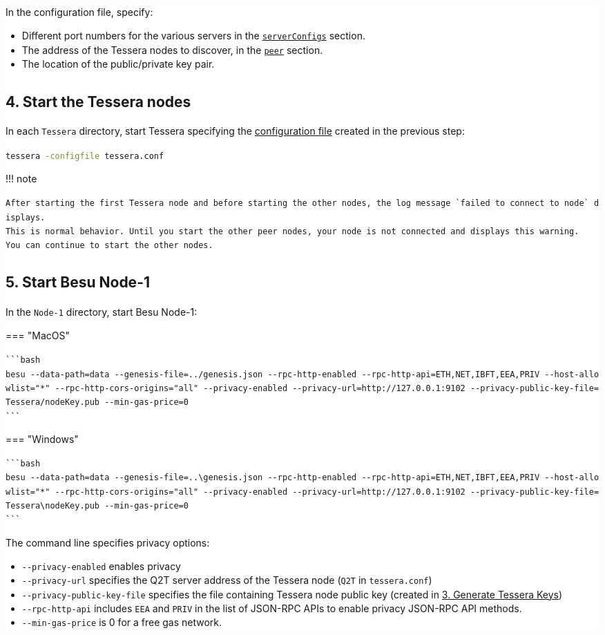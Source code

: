 
In the configuration file, specify:

* Different port numbers for the various servers in the [`serverConfigs`](https://docs.tessera.consensys.net/HowTo/Configure/TesseraAPI/) section.
* The address of the Tessera nodes to discover, in the [`peer`](https://docs.tessera.consensys.net/HowTo/Configure/Peer-discovery/#specify-peers) section.
* The location of the public/private key pair.

## 4. Start the Tessera nodes

In each `Tessera` directory, start Tessera specifying the [configuration file](broken-reference) created in the previous step:

```bash
tessera -configfile tessera.conf
```

!!! note

```
After starting the first Tessera node and before starting the other nodes, the log message `failed to connect to node` displays.
This is normal behavior. Until you start the other peer nodes, your node is not connected and displays this warning.
You can continue to start the other nodes.
```

## 5. Start Besu Node-1

In the `Node-1` directory, start Besu Node-1:

\=== "MacOS"

````
```bash
besu --data-path=data --genesis-file=../genesis.json --rpc-http-enabled --rpc-http-api=ETH,NET,IBFT,EEA,PRIV --host-allowlist="*" --rpc-http-cors-origins="all" --privacy-enabled --privacy-url=http://127.0.0.1:9102 --privacy-public-key-file=Tessera/nodeKey.pub --min-gas-price=0
```
````

\=== "Windows"

````
```bash
besu --data-path=data --genesis-file=..\genesis.json --rpc-http-enabled --rpc-http-api=ETH,NET,IBFT,EEA,PRIV --host-allowlist="*" --rpc-http-cors-origins="all" --privacy-enabled --privacy-url=http://127.0.0.1:9102 --privacy-public-key-file=Tessera\nodeKey.pub --min-gas-price=0
```
````

The command line specifies privacy options:

* `--privacy-enabled` enables privacy
* `--privacy-url` specifies the Q2T server address of the Tessera node (`Q2T` in `tessera.conf`)
* `--privacy-public-key-file` specifies the file containing Tessera node public key (created in [3. Generate Tessera Keys](broken-reference))
* `--rpc-http-api` includes `EEA` and `PRIV` in the list of JSON-RPC APIs to enable privacy JSON-RPC API methods.
* `--min-gas-price` is 0 for a free gas network.
